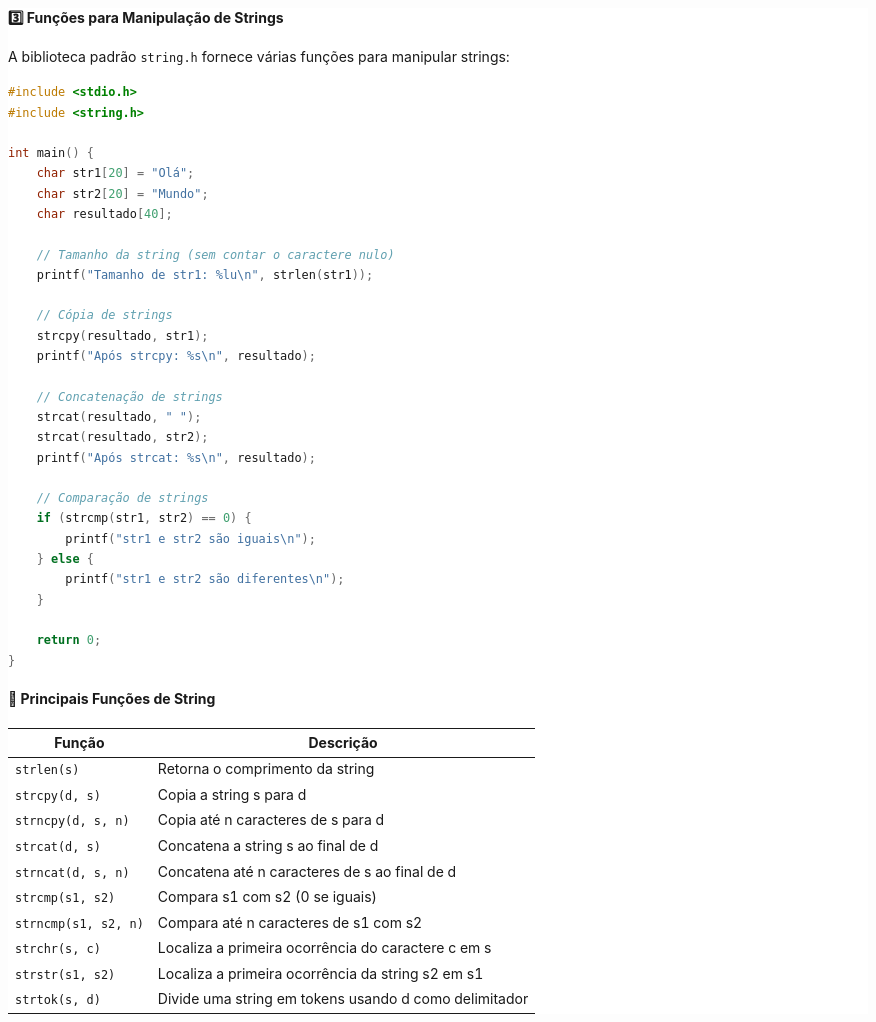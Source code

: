 #### 3️⃣ Funções para Manipulação de Strings

A biblioteca padrão `string.h` fornece várias funções para manipular strings:

```c
#include <stdio.h>
#include <string.h>

int main() {
    char str1[20] = "Olá";
    char str2[20] = "Mundo";
    char resultado[40];
    
    // Tamanho da string (sem contar o caractere nulo)
    printf("Tamanho de str1: %lu\n", strlen(str1));
    
    // Cópia de strings
    strcpy(resultado, str1);
    printf("Após strcpy: %s\n", resultado);
    
    // Concatenação de strings
    strcat(resultado, " ");
    strcat(resultado, str2);
    printf("Após strcat: %s\n", resultado);
    
    // Comparação de strings
    if (strcmp(str1, str2) == 0) {
        printf("str1 e str2 são iguais\n");
    } else {
        printf("str1 e str2 são diferentes\n");
    }
    
    return 0;
}
```

#### 🔑 Principais Funções de String

| Função         | Descrição                                            |
|----------------|------------------------------------------------------|
| `strlen(s)`    | Retorna o comprimento da string                      |
| `strcpy(d, s)` | Copia a string s para d                              |
| `strncpy(d, s, n)` | Copia até n caracteres de s para d               |
| `strcat(d, s)` | Concatena a string s ao final de d                   |
| `strncat(d, s, n)` | Concatena até n caracteres de s ao final de d    |
| `strcmp(s1, s2)` | Compara s1 com s2 (0 se iguais)                    |
| `strncmp(s1, s2, n)` | Compara até n caracteres de s1 com s2          |
| `strchr(s, c)` | Localiza a primeira ocorrência do caractere c em s   |
| `strstr(s1, s2)` | Localiza a primeira ocorrência da string s2 em s1  |
| `strtok(s, d)` | Divide uma string em tokens usando d como delimitador|
